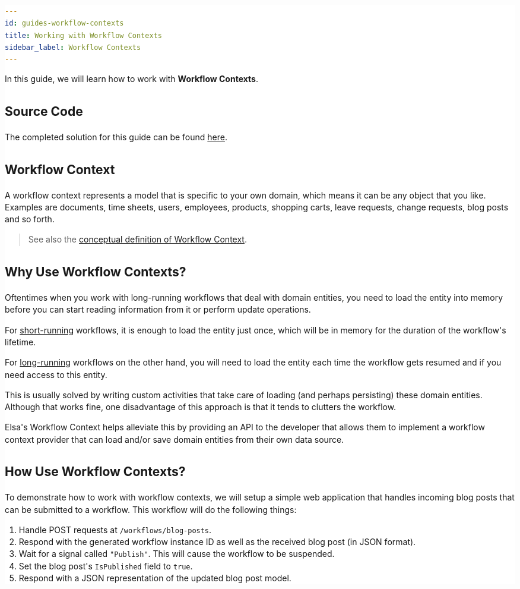 ```yaml
---
id: guides-workflow-contexts
title: Working with Workflow Contexts
sidebar_label: Workflow Contexts
---
```


In this guide, we will learn how to work with **Workflow Contexts**.

## Source Code

The completed solution for this guide can be found [here](https://github.com/elsa-workflows/elsa-guides/tree/master/src/ElsaGuides.WorkflowContexts).

## Workflow Context

A workflow context represents a model that is specific to your own domain, which means it can be any object that you like.
Examples are documents, time sheets, users, employees, products, shopping carts, leave requests, change requests, blog posts and so forth.

> See also the [conceptual definition of Workflow Context](../concepts/concepts-workflow-context).

## Why Use Workflow Contexts?

Oftentimes when you work with long-running workflows that deal with domain entities, you need to load the entity into memory before you can start reading information from it or perform update operations.

For [short-running]((../concepts/concepts-workflows#short-running-workflows)) workflows, it is enough to load the entity just once, which will be in memory for the duration of the workflow's lifetime.

For [long-running]((../concepts/concepts-workflows#long-running-workflows)) workflows on the other hand, you will need to load the entity each time the workflow gets resumed and if you need access to this entity.

This is usually solved by writing custom activities that take care of loading (and perhaps persisting) these domain entities. Although that works fine, one disadvantage of this approach is that it tends to clutters the workflow.

Elsa's Workflow Context helps alleviate this by providing an API to the developer that allows them to implement a workflow context provider that can load and/or save domain entities from their own data source.

## How Use Workflow Contexts?

To demonstrate how to work with workflow contexts, we will setup a simple web application that handles incoming blog posts that can be submitted to a workflow.
This workflow will do the following things:

1. Handle POST requests at `/workflows/blog-posts`.
2. Respond with the generated workflow instance ID as well as the received blog post (in JSON format).
3. Wait for a signal called `"Publish"`. This will cause the workflow to be suspended.
4. Set the blog post's `IsPublished` field to `true`.
5. Respond with a JSON representation of the updated blog post model.
